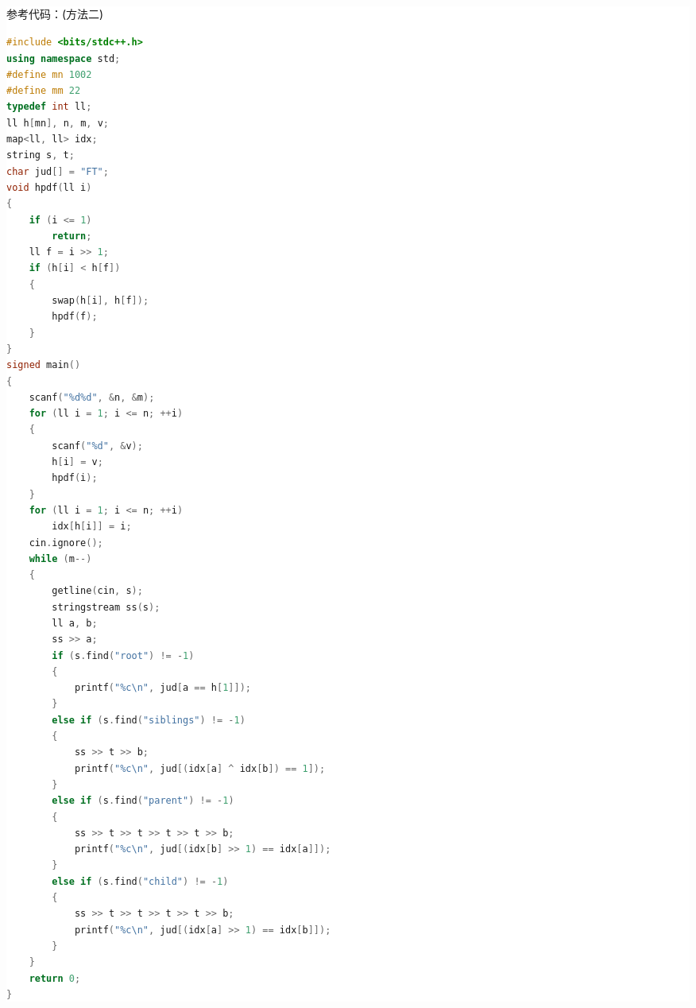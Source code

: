 参考代码：(方法二)

```c++
#include <bits/stdc++.h>
using namespace std;
#define mn 1002
#define mm 22
typedef int ll;
ll h[mn], n, m, v;
map<ll, ll> idx;
string s, t;
char jud[] = "FT";
void hpdf(ll i)
{
    if (i <= 1)
        return;
    ll f = i >> 1;
    if (h[i] < h[f])
    {
        swap(h[i], h[f]);
        hpdf(f);
    }
}
signed main()
{
    scanf("%d%d", &n, &m);
    for (ll i = 1; i <= n; ++i)
    {
        scanf("%d", &v);
        h[i] = v;
        hpdf(i);
    }
    for (ll i = 1; i <= n; ++i)
        idx[h[i]] = i;
    cin.ignore();
    while (m--)
    {
        getline(cin, s);
        stringstream ss(s);
        ll a, b;
        ss >> a;
        if (s.find("root") != -1)
        {
            printf("%c\n", jud[a == h[1]]);
        }
        else if (s.find("siblings") != -1)
        {
            ss >> t >> b;
            printf("%c\n", jud[(idx[a] ^ idx[b]) == 1]);
        }
        else if (s.find("parent") != -1)
        {
            ss >> t >> t >> t >> t >> b;
            printf("%c\n", jud[(idx[b] >> 1) == idx[a]]);
        }
        else if (s.find("child") != -1)
        {
            ss >> t >> t >> t >> t >> b;
            printf("%c\n", jud[(idx[a] >> 1) == idx[b]]);
        }
    }
    return 0;
}

```